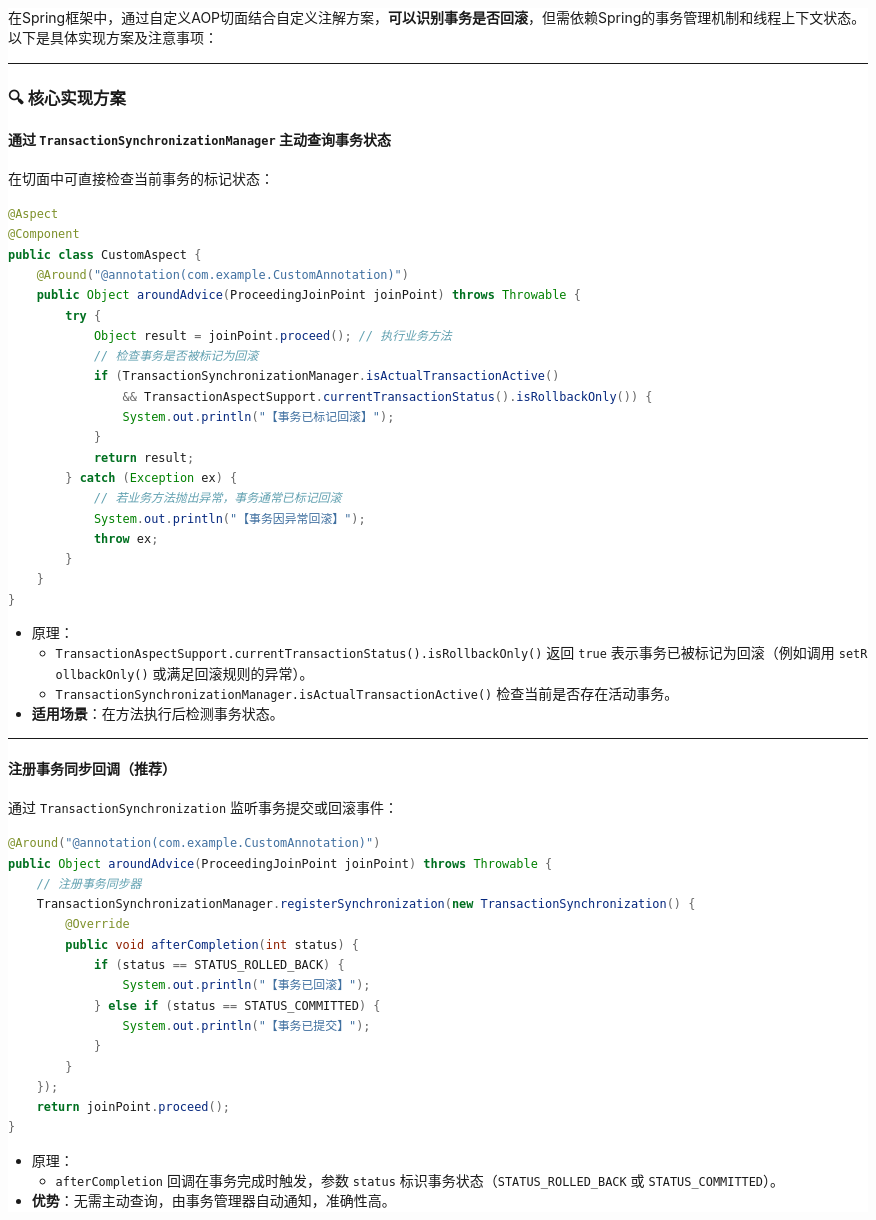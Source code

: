 在Spring框架中，通过自定义AOP切面结合自定义注解方案，**可以识别事务是否回滚**，但需依赖Spring的事务管理机制和线程上下文状态。以下是具体实现方案及注意事项：


------
### 🔍 核心实现方案

#### **通过 `TransactionSynchronizationManager` 主动查询事务状态**

在切面中可直接检查当前事务的标记状态：
```java
@Aspect
@Component
public class CustomAspect {
    @Around("@annotation(com.example.CustomAnnotation)")
    public Object aroundAdvice(ProceedingJoinPoint joinPoint) throws Throwable {
        try {
            Object result = joinPoint.proceed(); // 执行业务方法
            // 检查事务是否被标记为回滚
            if (TransactionSynchronizationManager.isActualTransactionActive() 
                && TransactionAspectSupport.currentTransactionStatus().isRollbackOnly()) {
                System.out.println("【事务已标记回滚】");
            }
            return result;
        } catch (Exception ex) {
            // 若业务方法抛出异常，事务通常已标记回滚
            System.out.println("【事务因异常回滚】");
            throw ex;
        }
    }
}
```
- 原理：
  - `TransactionAspectSupport.currentTransactionStatus().isRollbackOnly()` 返回 `true` 表示事务已被标记为回滚（例如调用 `setRollbackOnly()` 或满足回滚规则的异常）。
  - `TransactionSynchronizationManager.isActualTransactionActive()` 检查当前是否存在活动事务。
- **适用场景**：在方法执行后检测事务状态。


------
#### **注册事务同步回调（推荐）**

通过 `TransactionSynchronization` 监听事务提交或回滚事件：
```java
@Around("@annotation(com.example.CustomAnnotation)")
public Object aroundAdvice(ProceedingJoinPoint joinPoint) throws Throwable {
    // 注册事务同步器
    TransactionSynchronizationManager.registerSynchronization(new TransactionSynchronization() {
        @Override
        public void afterCompletion(int status) {
            if (status == STATUS_ROLLED_BACK) {
                System.out.println("【事务已回滚】");
            } else if (status == STATUS_COMMITTED) {
                System.out.println("【事务已提交】");
            }
        }
    });
    return joinPoint.proceed();
}
```
- 原理：
  - `afterCompletion` 回调在事务完成时触发，参数 `status` 标识事务状态（`STATUS_ROLLED_BACK` 或 `STATUS_COMMITTED`）。
- **优势**：无需主动查询，由事务管理器自动通知，准确性高。
